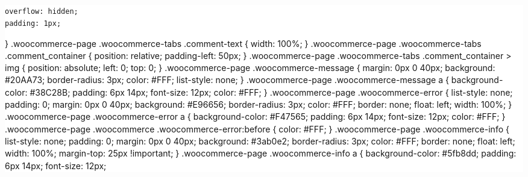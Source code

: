 	overflow: hidden;
	padding: 1px;
}
.woocommerce-page .woocommerce-tabs .comment-text {
	width: 100%;
}
.woocommerce-page .woocommerce-tabs .comment_container {
	position: relative;
	padding-left: 50px;
}
.woocommerce-page .woocommerce-tabs .comment_container > img {
	position: absolute;
	left: 0;
	top: 0;
}
.woocommerce-page .woocommerce-message {
	margin: 0px 0 40px;
	background: #20AA73;
	border-radius: 3px;
	color: #FFF;
	list-style: none;
}
.woocommerce-page .woocommerce-message a {
	background-color: #38C28B;
	padding: 6px 14px;
	font-size: 12px;
	color: #FFF;
}
.woocommerce-page .woocommerce-error {
	list-style: none;
	padding: 0;
	margin: 0px 0 40px;
	background: #E96656;
	border-radius: 3px;
	color: #FFF;
	border: none;
	float: left;
	width: 100%;
}
.woocommerce-page .woocommerce-error a {
	background-color: #F47565;
	padding: 6px 14px;
	font-size: 12px;
	color: #FFF;
}
.woocommerce-page .woocommerce .woocommerce-error:before {
	color: #FFF;
}
.woocommerce-page .woocommerce-info {
	list-style: none;
	padding: 0;
	margin: 0px 0 40px;
	background: #3ab0e2;
	border-radius: 3px;
	color: #FFF;
	border: none;
	float: left;
	width: 100%;
	margin-top: 25px !important;
}
.woocommerce-page .woocommerce-info a {
	background-color: #5fb8dd;
	padding: 6px 14px;
	font-size: 12px;